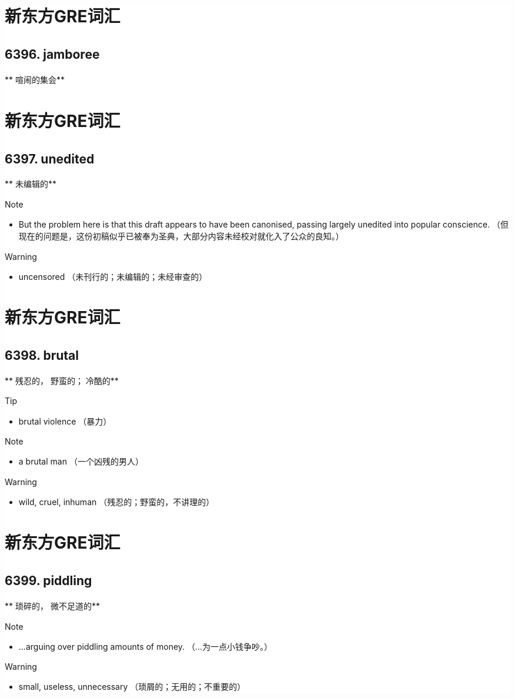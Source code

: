 # 新东方GRE词汇

## 6396. jamboree

** 喧闹的集会**

# 新东方GRE词汇

## 6397. unedited

** 未编辑的**

> [!NOTE]
>
> - But the problem here is that this draft appears to have been canonised, passing largely unedited into popular conscience. （但现在的问题是，这份初稿似乎已被奉为圣典，大部分内容未经校对就化入了公众的良知。）
>

> [!WARNING]
>
> - uncensored （未刊行的；未编辑的；未经审查的）
>

# 新东方GRE词汇

## 6398. brutal

** 残忍的， 野蛮的； 冷酷的**

> [!TIP]
>
> - brutal violence （暴力）
>

> [!NOTE]
>
> - a brutal man （一个凶残的男人）
>

> [!WARNING]
>
> - wild, cruel, inhuman （残忍的；野蛮的，不讲理的）
>

# 新东方GRE词汇

## 6399. piddling

** 琐碎的， 微不足道的**

> [!NOTE]
>
> - ...arguing over piddling amounts of money. （...为一点小钱争吵。）
>

> [!WARNING]
>
> - small, useless, unnecessary （琐屑的；无用的；不重要的）
>

